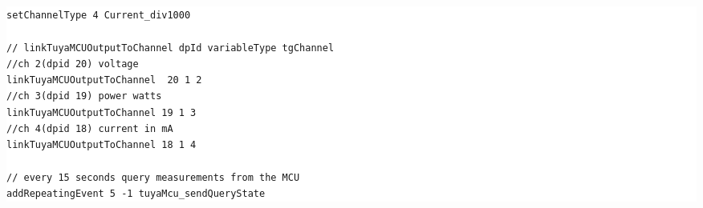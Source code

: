 ```
setChannelType 4 Current_div1000

// linkTuyaMCUOutputToChannel dpId variableType tgChannel
//ch 2(dpid 20) voltage
linkTuyaMCUOutputToChannel  20 1 2
//ch 3(dpid 19) power watts
linkTuyaMCUOutputToChannel 19 1 3
//ch 4(dpid 18) current in mA
linkTuyaMCUOutputToChannel 18 1 4

// every 15 seconds query measurements from the MCU
addRepeatingEvent 5 -1 tuyaMcu_sendQueryState
```


